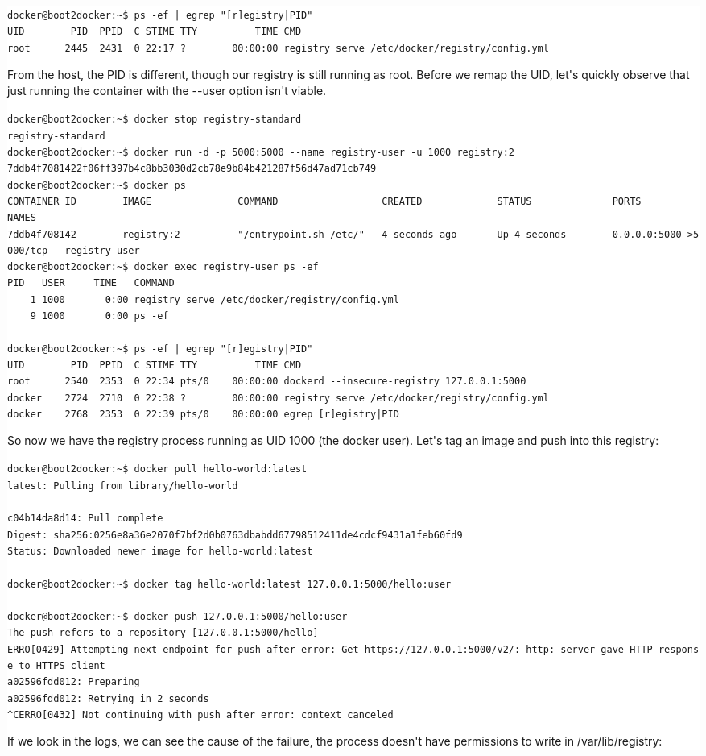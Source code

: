 ```
docker@boot2docker:~$ ps -ef | egrep "[r]egistry|PID"
UID        PID  PPID  C STIME TTY          TIME CMD
root      2445  2431  0 22:17 ?        00:00:00 registry serve /etc/docker/registry/config.yml
```

From the host, the PID is different, though our registry is still running as root.  Before we remap the UID, let's quickly observe that just running the container with the --user option isn't viable.

```
docker@boot2docker:~$ docker stop registry-standard
registry-standard
docker@boot2docker:~$ docker run -d -p 5000:5000 --name registry-user -u 1000 registry:2
7ddb4f7081422f06ff397b4c8bb3030d2cb78e9b84b421287f56d47ad71cb749
docker@boot2docker:~$ docker ps
CONTAINER ID        IMAGE               COMMAND                  CREATED             STATUS              PORTS                    NAMES
7ddb4f708142        registry:2          "/entrypoint.sh /etc/"   4 seconds ago       Up 4 seconds        0.0.0.0:5000->5000/tcp   registry-user
docker@boot2docker:~$ docker exec registry-user ps -ef
PID   USER     TIME   COMMAND
    1 1000       0:00 registry serve /etc/docker/registry/config.yml
    9 1000       0:00 ps -ef

docker@boot2docker:~$ ps -ef | egrep "[r]egistry|PID"
UID        PID  PPID  C STIME TTY          TIME CMD
root      2540  2353  0 22:34 pts/0    00:00:00 dockerd --insecure-registry 127.0.0.1:5000
docker    2724  2710  0 22:38 ?        00:00:00 registry serve /etc/docker/registry/config.yml
docker    2768  2353  0 22:39 pts/0    00:00:00 egrep [r]egistry|PID
```

So now we have the registry process running as UID 1000 (the docker user).  Let's tag an image and push into this registry:

```
docker@boot2docker:~$ docker pull hello-world:latest
latest: Pulling from library/hello-world

c04b14da8d14: Pull complete
Digest: sha256:0256e8a36e2070f7bf2d0b0763dbabdd67798512411de4cdcf9431a1feb60fd9
Status: Downloaded newer image for hello-world:latest

docker@boot2docker:~$ docker tag hello-world:latest 127.0.0.1:5000/hello:user

docker@boot2docker:~$ docker push 127.0.0.1:5000/hello:user
The push refers to a repository [127.0.0.1:5000/hello]
ERRO[0429] Attempting next endpoint for push after error: Get https://127.0.0.1:5000/v2/: http: server gave HTTP response to HTTPS client
a02596fdd012: Preparing
a02596fdd012: Retrying in 2 seconds
^CERRO[0432] Not continuing with push after error: context canceled
```

If we look in the logs, we can see the cause of the failure, the process doesn't have permissions to write in /var/lib/registry:
